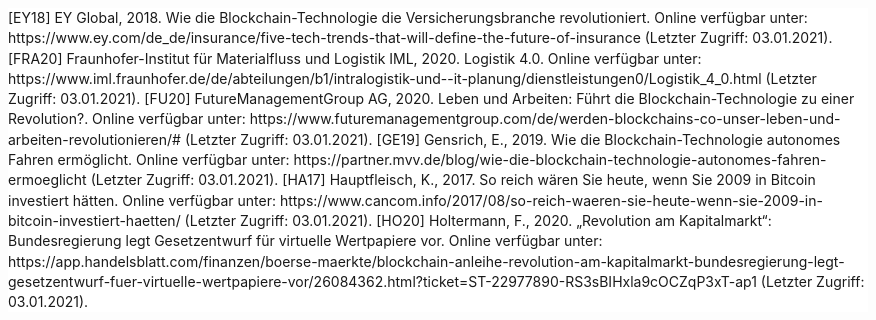   <tr>
   <td>[EY18]
   </td>
   <td>EY Global, 2018. Wie die Blockchain-Technologie die Versicherungsbranche revolutioniert. Online verfügbar unter: https://www.ey.com/de_de/insurance/five-tech-trends-that-will-define-the-future-of-insurance (Letzter Zugriff: 03.01.2021).
   </td>
  </tr>

<tr>
   <td>[FRA20]
   </td>
   <td>Fraunhofer-Institut für Materialfluss und Logistik IML, 2020. Logistik 4.0. Online verfügbar unter: https://www.iml.fraunhofer.de/de/abteilungen/b1/intralogistik-und--it-planung/dienstleistungen0/Logistik_4_0.html (Letzter Zugriff: 03.01.2021).
   </td>
  </tr>

  <tr>
   <td>[FU20]
   </td>
   <td>FutureManagementGroup AG, 2020. Leben und Arbeiten: Führt die Blockchain-Technologie zu einer Revolution?. Online verfügbar unter: https://www.futuremanagementgroup.com/de/werden-blockchains-co-unser-leben-und-arbeiten-revolutionieren/# (Letzter Zugriff: 03.01.2021).
   </td>
  </tr>

  <tr>
   <td>[GE19]
   </td>
   <td>Gensrich, E., 2019. Wie die Blockchain-Technologie autonomes Fahren ermöglicht. Online verfügbar unter: https://partner.mvv.de/blog/wie-die-blockchain-technologie-autonomes-fahren-ermoeglicht (Letzter Zugriff: 03.01.2021).
   </td>
  </tr>

  <tr>
   <td>[HA17]
   </td>
   <td>Hauptfleisch, K., 2017. So reich wären Sie heute, wenn Sie 2009 in Bitcoin investiert hätten. Online verfügbar unter: https://www.cancom.info/2017/08/so-reich-waeren-sie-heute-wenn-sie-2009-in-bitcoin-investiert-haetten/ (Letzter Zugriff: 03.01.2021).
   </td>
  </tr>

  <tr>
   <td>[HO20]
   </td>
   <td>Holtermann, F., 2020. „Revolution am Kapitalmarkt“: Bundesregierung legt Gesetzentwurf für virtuelle Wertpapiere vor. Online verfügbar unter: https://app.handelsblatt.com/finanzen/boerse-maerkte/blockchain-anleihe-revolution-am-kapitalmarkt-bundesregierung-legt-gesetzentwurf-fuer-virtuelle-wertpapiere-vor/26084362.html?ticket=ST-22977890-RS3sBIHxla9cOCZqP3xT-ap1 (Letzter Zugriff: 03.01.2021).
   </td>
  </tr>
